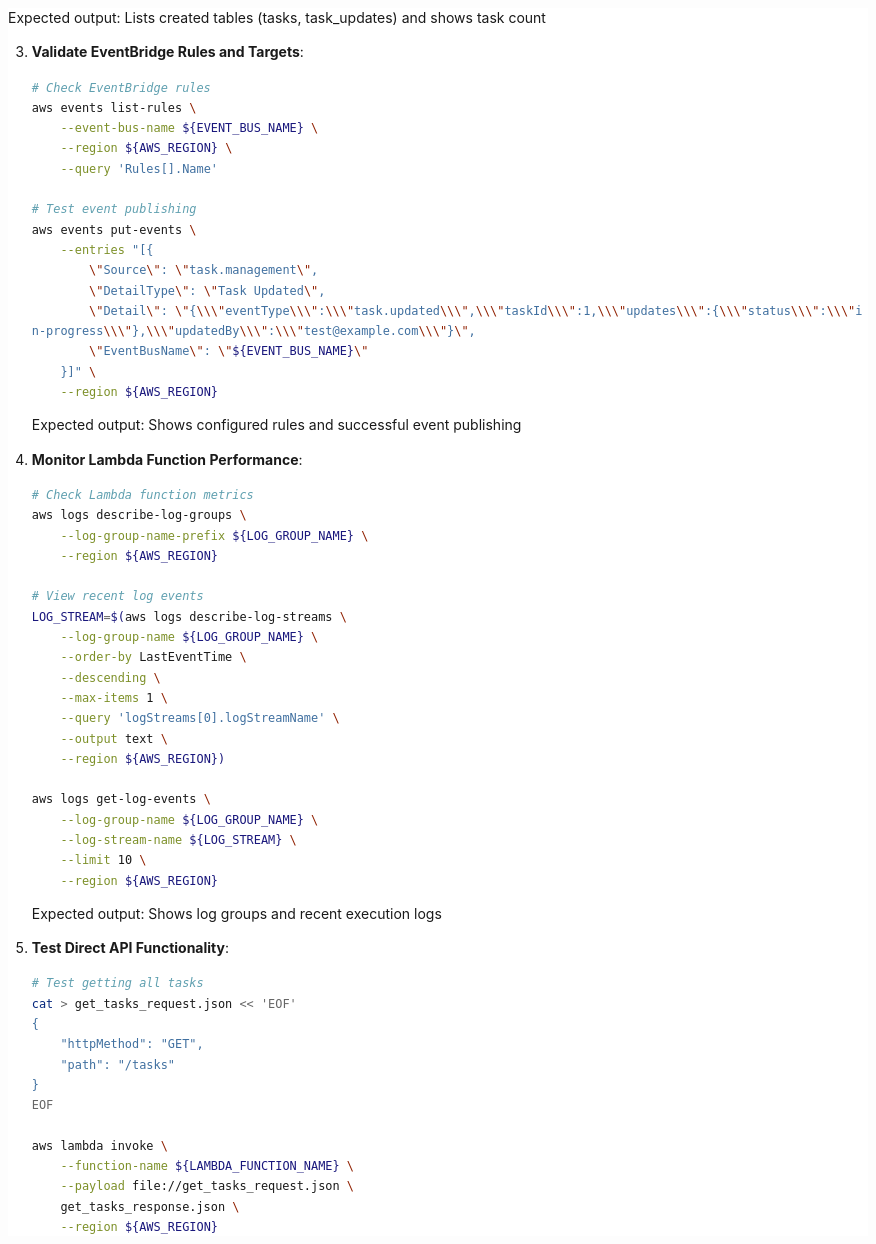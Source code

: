    Expected output: Lists created tables (tasks, task_updates) and shows task count

3. **Validate EventBridge Rules and Targets**:

   ```bash
   # Check EventBridge rules
   aws events list-rules \
       --event-bus-name ${EVENT_BUS_NAME} \
       --region ${AWS_REGION} \
       --query 'Rules[].Name'
   
   # Test event publishing
   aws events put-events \
       --entries "[{
           \"Source\": \"task.management\",
           \"DetailType\": \"Task Updated\",
           \"Detail\": \"{\\\"eventType\\\":\\\"task.updated\\\",\\\"taskId\\\":1,\\\"updates\\\":{\\\"status\\\":\\\"in-progress\\\"},\\\"updatedBy\\\":\\\"test@example.com\\\"}\",
           \"EventBusName\": \"${EVENT_BUS_NAME}\"
       }]" \
       --region ${AWS_REGION}
   ```

   Expected output: Shows configured rules and successful event publishing

4. **Monitor Lambda Function Performance**:

   ```bash
   # Check Lambda function metrics
   aws logs describe-log-groups \
       --log-group-name-prefix ${LOG_GROUP_NAME} \
       --region ${AWS_REGION}
   
   # View recent log events
   LOG_STREAM=$(aws logs describe-log-streams \
       --log-group-name ${LOG_GROUP_NAME} \
       --order-by LastEventTime \
       --descending \
       --max-items 1 \
       --query 'logStreams[0].logStreamName' \
       --output text \
       --region ${AWS_REGION})
   
   aws logs get-log-events \
       --log-group-name ${LOG_GROUP_NAME} \
       --log-stream-name ${LOG_STREAM} \
       --limit 10 \
       --region ${AWS_REGION}
   ```

   Expected output: Shows log groups and recent execution logs

5. **Test Direct API Functionality**:

   ```bash
   # Test getting all tasks
   cat > get_tasks_request.json << 'EOF'
   {
       "httpMethod": "GET",
       "path": "/tasks"
   }
   EOF
   
   aws lambda invoke \
       --function-name ${LAMBDA_FUNCTION_NAME} \
       --payload file://get_tasks_request.json \
       get_tasks_response.json \
       --region ${AWS_REGION}
   ```